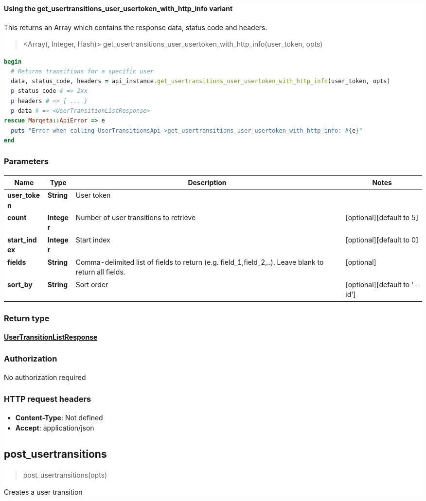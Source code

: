 #### Using the get_usertransitions_user_usertoken_with_http_info variant

This returns an Array which contains the response data, status code and headers.

> <Array(<UserTransitionListResponse>, Integer, Hash)> get_usertransitions_user_usertoken_with_http_info(user_token, opts)

```ruby
begin
  # Returns transitions for a specific user
  data, status_code, headers = api_instance.get_usertransitions_user_usertoken_with_http_info(user_token, opts)
  p status_code # => 2xx
  p headers # => { ... }
  p data # => <UserTransitionListResponse>
rescue Marqeta::ApiError => e
  puts "Error when calling UserTransitionsApi->get_usertransitions_user_usertoken_with_http_info: #{e}"
end
```

### Parameters

| Name | Type | Description | Notes |
| ---- | ---- | ----------- | ----- |
| **user_token** | **String** | User token |  |
| **count** | **Integer** | Number of user transitions to retrieve | [optional][default to 5] |
| **start_index** | **Integer** | Start index | [optional][default to 0] |
| **fields** | **String** | Comma-delimited list of fields to return (e.g. field_1,field_2,..). Leave blank to return all fields. | [optional] |
| **sort_by** | **String** | Sort order | [optional][default to &#39;-id&#39;] |

### Return type

[**UserTransitionListResponse**](UserTransitionListResponse.md)

### Authorization

No authorization required

### HTTP request headers

- **Content-Type**: Not defined
- **Accept**: application/json


## post_usertransitions

> <UserTransitionResponse> post_usertransitions(opts)

Creates a user transition
